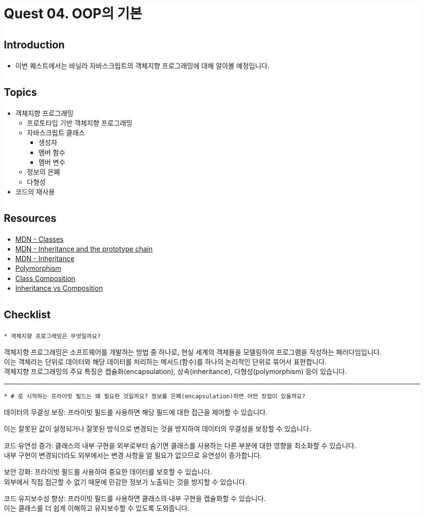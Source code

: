 # Quest 04. OOP의 기본

## Introduction
* 이번 퀘스트에서는 바닐라 자바스크립트의 객체지향 프로그래밍에 대해 알아볼 예정입니다.

## Topics
* 객체지향 프로그래밍
  * 프로토타입 기반 객체지향 프로그래밍
  * 자바스크립트 클래스
    * 생성자
    * 멤버 함수
    * 멤버 변수
  * 정보의 은폐
  * 다형성
* 코드의 재사용

## Resources
* [MDN - Classes](https://developer.mozilla.org/ko/docs/Web/JavaScript/Reference/Classes)
* [MDN - Inheritance and the prototype chain](https://developer.mozilla.org/ko/docs/Web/JavaScript/Inheritance_and_the_prototype_chain)
* [MDN - Inheritance](https://developer.mozilla.org/ko/docs/Learn/JavaScript/Objects/Inheritance)
* [Polymorphism](https://medium.com/@viktor.kukurba/object-oriented-programming-in-javascript-3-polymorphism-fb564c9f1ce8)
* [Class Composition](https://alligator.io/js/class-composition/)
* [Inheritance vs Composition](https://woowacourse.github.io/javable/post/2020-05-18-inheritance-vs-composition/)

## Checklist
`* 객체지향 프로그래밍은 무엇일까요?`

객체지향 프로그래밍은 소프트웨어를 개발하는 방법 중 하나로, 현실 세계의 객체들을 모델링하여 프로그램을 작성하는 패러다임입니다.  
이는 객체라는 단위로 데이터와 해당 데이터를 처리하는 메서드(함수)를 하나의 논리적인 단위로 묶어서 표현합니다.  
객체지향 프로그래밍의 주요 특징은 캡슐화(encapsulation), 상속(inheritance), 다형성(polymorphism) 등이 있습니다.  
___

  `* # 로 시작하는 프라이빗 필드는 왜 필요한 것일까요? 정보를 은폐(encapsulation)하면 어떤 장점이 있을까요?`  

데이터의 무결성 보장: 프라이빗 필드를 사용하면 해당 필드에 대한 접근을 제어할 수 있습니다.   
  
이는 잘못된 값이 설정되거나 잘못된 방식으로 변경되는 것을 방지하여 데이터의 무결성을 보장할 수 있습니다.

코드 유연성 증가: 클래스의 내부 구현을 외부로부터 숨기면 클래스를 사용하는 다른 부분에 대한 영향을 최소화할 수 있습니다.   
내부 구현이 변경되더라도 외부에서는 변경 사항을 알 필요가 없으므로 유연성이 증가합니다.  

보안 강화: 프라이빗 필드를 사용하여 중요한 데이터를 보호할 수 있습니다.   
외부에서 직접 접근할 수 없기 때문에 민감한 정보가 노출되는 것을 방지할 수 있습니다.  

코드 유지보수성 향상: 프라이빗 필드를 사용하면 클래스의 내부 구현을 캡슐화할 수 있습니다.  
이는 클래스를 더 쉽게 이해하고 유지보수할 수 있도록 도와줍니다.   
